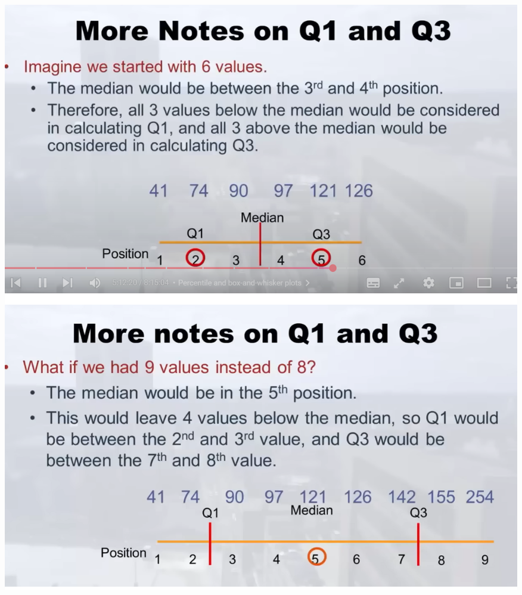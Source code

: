 ![{F623481F-A37D-4547-BBAA-DDB5902168B3}.png](F623481F-A37D-4547-BBAA-DDB5902168B3.png)

![{B13D72C5-402B-4D23-99B4-DC847D2E057E}.png](B13D72C5-402B-4D23-99B4-DC847D2E057E.png)

